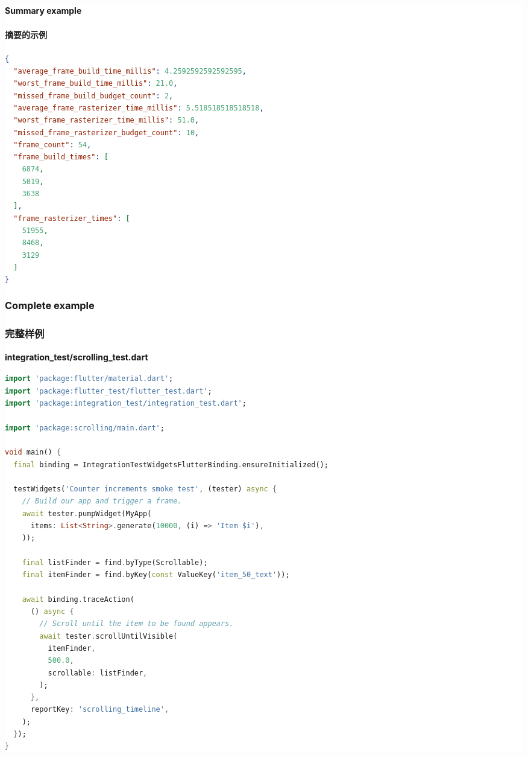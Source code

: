 #### Summary example

#### 摘要的示例

```json
{
  "average_frame_build_time_millis": 4.2592592592592595,
  "worst_frame_build_time_millis": 21.0,
  "missed_frame_build_budget_count": 2,
  "average_frame_rasterizer_time_millis": 5.518518518518518,
  "worst_frame_rasterizer_time_millis": 51.0,
  "missed_frame_rasterizer_budget_count": 10,
  "frame_count": 54,
  "frame_build_times": [
    6874,
    5019,
    3638
  ],
  "frame_rasterizer_times": [
    51955,
    8468,
    3129
  ]
}
```

### Complete example

### 完整样例

**integration_test/scrolling_test.dart**

<?code-excerpt "integration_test/scrolling_test.dart"?>
```dart
import 'package:flutter/material.dart';
import 'package:flutter_test/flutter_test.dart';
import 'package:integration_test/integration_test.dart';

import 'package:scrolling/main.dart';

void main() {
  final binding = IntegrationTestWidgetsFlutterBinding.ensureInitialized();

  testWidgets('Counter increments smoke test', (tester) async {
    // Build our app and trigger a frame.
    await tester.pumpWidget(MyApp(
      items: List<String>.generate(10000, (i) => 'Item $i'),
    ));

    final listFinder = find.byType(Scrollable);
    final itemFinder = find.byKey(const ValueKey('item_50_text'));

    await binding.traceAction(
      () async {
        // Scroll until the item to be found appears.
        await tester.scrollUntilVisible(
          itemFinder,
          500.0,
          scrollable: listFinder,
        );
      },
      reportKey: 'scrolling_timeline',
    );
  });
}
```